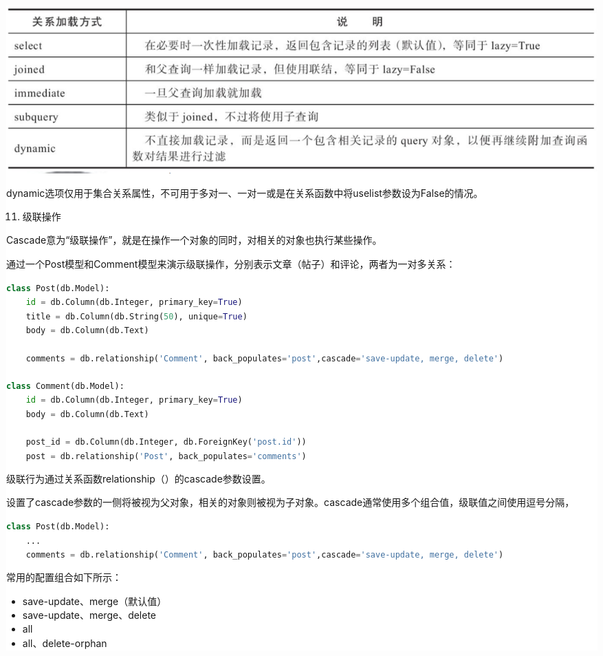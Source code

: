 ![](/SQLAlchemy_images/S02.png)

dynamic选项仅用于集合关系属性，不可用于多对一、一对一或是在关系函数中将uselist参数设为False的情况。



11. 级联操作

Cascade意为“级联操作”，就是在操作一个对象的同时，对相关的对象也执行某些操作。

通过一个Post模型和Comment模型来演示级联操作，分别表示文章（帖子）和评论，两者为一对多关系：

```python
class Post(db.Model):
    id = db.Column(db.Integer, primary_key=True)
    title = db.Column(db.String(50), unique=True)
    body = db.Column(db.Text)
    
    comments = db.relationship('Comment', back_populates='post',cascade='save-update, merge, delete')
    
class Comment(db.Model):
    id = db.Column(db.Integer, primary_key=True)
    body = db.Column(db.Text)
    
    post_id = db.Column(db.Integer, db.ForeignKey('post.id'))
    post = db.relationship('Post', back_populates='comments')
```

级联行为通过关系函数relationship（）的cascade参数设置。

设置了cascade参数的一侧将被视为父对象，相关的对象则被视为子对象。cascade通常使用多个组合值，级联值之间使用逗号分隔，

```python
class Post(db.Model):
    ...
	comments = db.relationship('Comment', back_populates='post',cascade='save-update, merge, delete')
```

常用的配置组合如下所示：

- save-update、merge（默认值）
- save-update、merge、delete
- all
- all、delete-orphan
